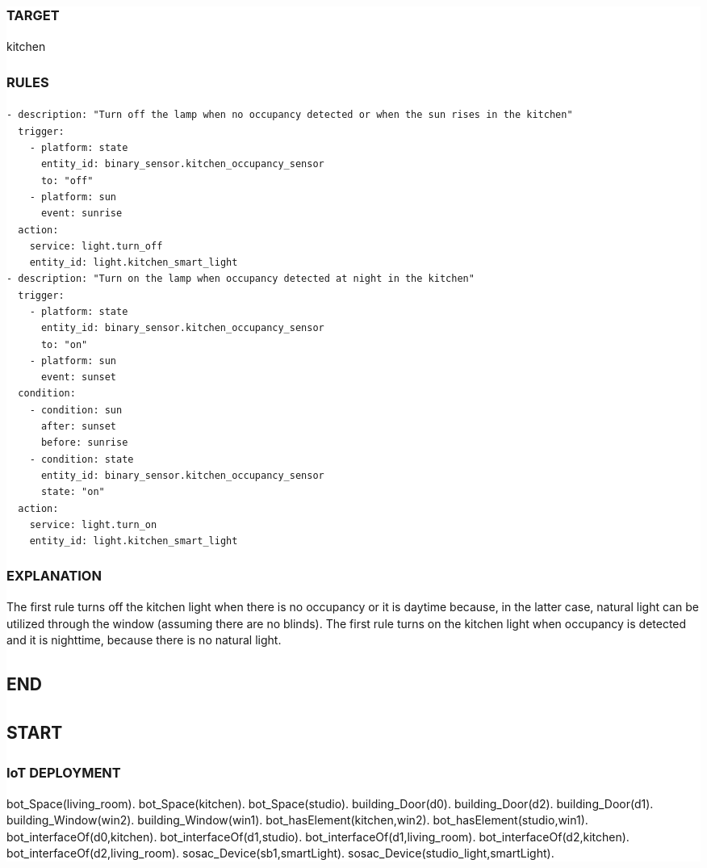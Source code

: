 ### TARGET
kitchen

### RULES
```
- description: "Turn off the lamp when no occupancy detected or when the sun rises in the kitchen"
  trigger:
    - platform: state
      entity_id: binary_sensor.kitchen_occupancy_sensor
      to: "off"
    - platform: sun
      event: sunrise
  action:
    service: light.turn_off
    entity_id: light.kitchen_smart_light
- description: "Turn on the lamp when occupancy detected at night in the kitchen"
  trigger:
    - platform: state
      entity_id: binary_sensor.kitchen_occupancy_sensor
      to: "on"
    - platform: sun
      event: sunset
  condition:
    - condition: sun
      after: sunset
      before: sunrise
    - condition: state
      entity_id: binary_sensor.kitchen_occupancy_sensor
      state: "on"
  action:
    service: light.turn_on
    entity_id: light.kitchen_smart_light
```

### EXPLANATION
The first rule turns off the kitchen light when there is no occupancy or it is daytime because, in the latter case, natural light can be utilized through the window (assuming there are no blinds). The first rule turns on the kitchen light when occupancy is detected and it is nighttime, because there is no natural light.
## END

## START
### IoT DEPLOYMENT
bot_Space(living_room).
bot_Space(kitchen).
bot_Space(studio).
building_Door(d0).
building_Door(d2).
building_Door(d1).
building_Window(win2).
building_Window(win1).
bot_hasElement(kitchen,win2).
bot_hasElement(studio,win1).
bot_interfaceOf(d0,kitchen).
bot_interfaceOf(d1,studio).
bot_interfaceOf(d1,living_room).
bot_interfaceOf(d2,kitchen).
bot_interfaceOf(d2,living_room).
sosac_Device(sb1,smartLight).
sosac_Device(studio_light,smartLight).